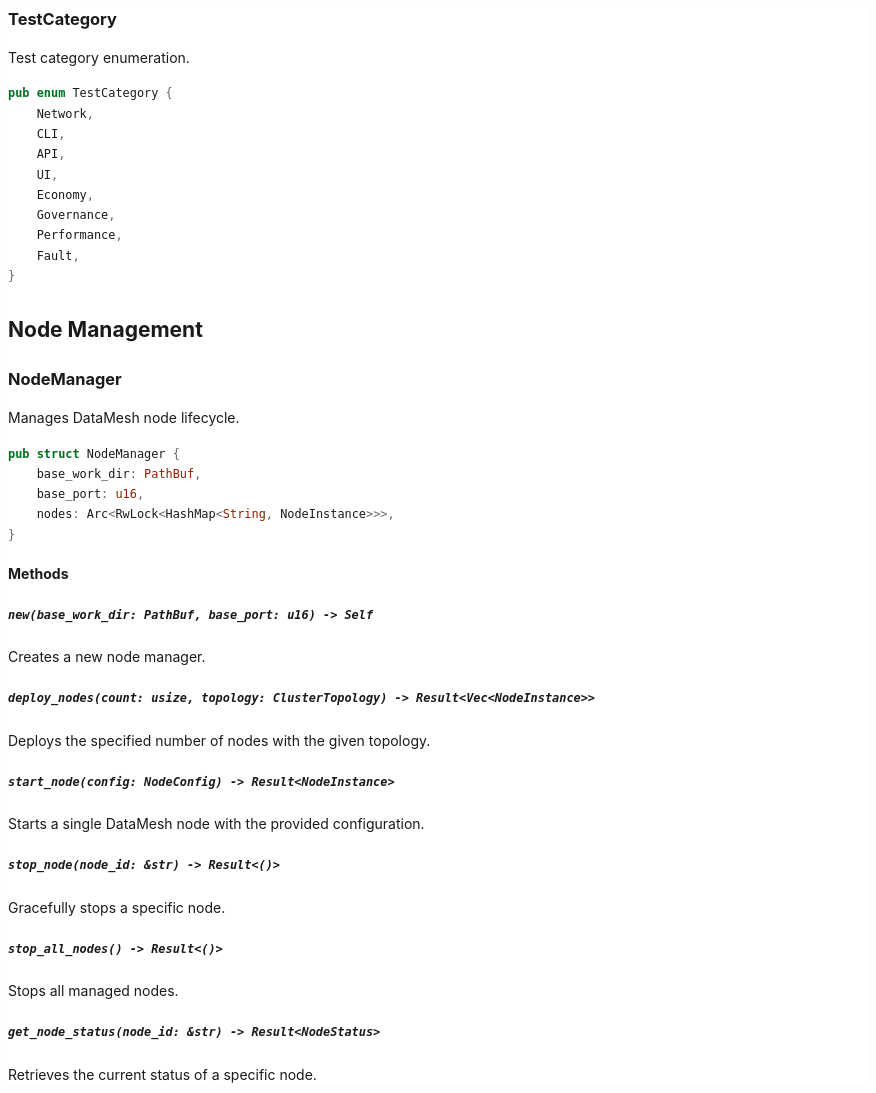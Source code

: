 ### TestCategory

Test category enumeration.

```rust
pub enum TestCategory {
    Network,
    CLI,
    API,
    UI,
    Economy,
    Governance,
    Performance,
    Fault,
}
```

## Node Management

### NodeManager

Manages DataMesh node lifecycle.

```rust
pub struct NodeManager {
    base_work_dir: PathBuf,
    base_port: u16,
    nodes: Arc<RwLock<HashMap<String, NodeInstance>>>,
}
```

#### Methods

##### `new(base_work_dir: PathBuf, base_port: u16) -> Self`
Creates a new node manager.

##### `deploy_nodes(count: usize, topology: ClusterTopology) -> Result<Vec<NodeInstance>>`
Deploys the specified number of nodes with the given topology.

##### `start_node(config: NodeConfig) -> Result<NodeInstance>`
Starts a single DataMesh node with the provided configuration.

##### `stop_node(node_id: &str) -> Result<()>`
Gracefully stops a specific node.

##### `stop_all_nodes() -> Result<()>`
Stops all managed nodes.

##### `get_node_status(node_id: &str) -> Result<NodeStatus>`
Retrieves the current status of a specific node.
